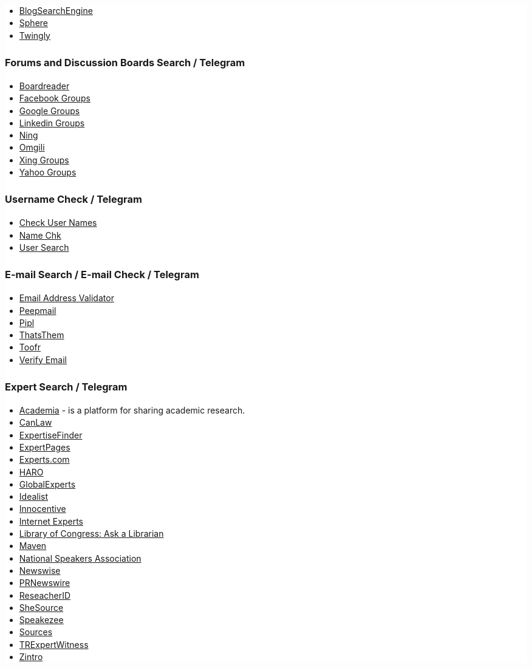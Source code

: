 *   [BlogSearchEngine](http://www.blogsearchengine.org)
*   [Sphere](https://www.sphere.com)
*   [Twingly](http://www.twingly.com)

### Forums and Discussion Boards Search / Telegram

*   [Boardreader](http://boardreader.com)
*   [Facebook Groups](https://www.facebook.com)
*   [Google Groups](https://groups.google.com)
*   [Linkedin Groups](http://www.linkedin.com)
*   [Ning](http://www.ning.com)
*   [Omgili](http://omgili.com)
*   [Xing Groups](https://www.xing.com/communities)
*   [Yahoo Groups](https://groups.yahoo.com)

### Username Check / Telegram

*   [Check User Names](http://www.checkusernames.com)
*   [Name Chk](http://www.namechk.com)
*   [User Search](http://www.usersearch.org)

### E-mail Search / E-mail Check / Telegram

*   [Email Address Validator](http://www.email-validator.net)
*   [Peepmail](http://www.samy.pl/peepmail)
*   [Pipl](https://pipl.com)
*   [ThatsThem](https://thatsthem.com/reverse-email-lookup)
*   [Toofr](https://www.toofr.com)
*   [Verify Email](http://verify-email.org)

### Expert Search / Telegram

*   [Academia](http://academia.edu) - is a platform for sharing academic research.
*   [CanLaw](http://www.canlaw.com)
*   [ExpertiseFinder](http://www.expertisefinder.com)
*   [ExpertPages](http://expertpages.com)
*   [Experts.com](http://www.experts.com)
*   [HARO](http://www.helpareporter.com)
*   [GlobalExperts](http://www.theglobalexperts.org)
*   [Idealist](http://www.idealist.org)
*   [Innocentive](http://www.innocentive.com)
*   [Internet Experts](http://www.internetexperts.info)
*   [Library of Congress: Ask a Librarian](http://www.loc.gov/rr/askalib)
*   [Maven](http://www.maven.co)
*   [National Speakers Association](http://www.nsaspeaker.org)
*   [Newswise](http://www.newswise.com)
*   [PRNewswire](https://prnmedia.prnewswire.com)
*   [ReseacherID](http://www.researcherid.com)
*   [SheSource](http://www.shesource.org)
*   [Speakezee](https://www.speakezee.org)
*   [Sources](http://www.sources.com)
*   [TRExpertWitness](https://trexpertwitness.com)
*   [Zintro](https://www.zintro.com)
